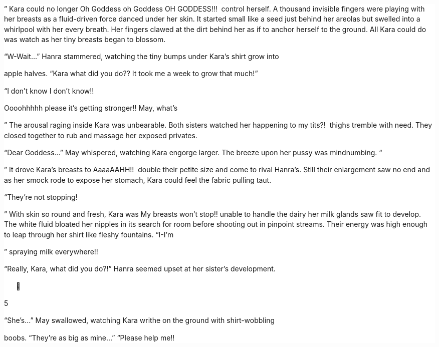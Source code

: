 ” Kara could no longer 
Oh Goddess oh Goddess OH GODDESS!!!
​
control herself. A thousand invisible fingers were playing with her breasts as a fluid-driven force 
danced under her skin. It started small like a seed just behind her areolas but swelled into a 
whirlpool with her every breath. Her fingers clawed at the dirt behind her as if to anchor herself 
to the ground. All Kara could do was watch as her tiny breasts began to blossom. 

“W-Wait…” Hanra stammered, watching the tiny bumps under Kara’s shirt grow into 

apple halves. “Kara what did you do?? It took me a week to grow that much!” 

“I don’t know I don’t know!! 

Oooohhhhh please it’s getting stronger!! May, what’s 

” The arousal raging inside Kara was unbearable. Both sisters watched her 
happening to my tits?!
​
thighs tremble with need. They closed together to rub and massage her exposed privates. 

“Dear Goddess…” May whispered, watching Kara engorge larger. 
The breeze upon her pussy was mindnumbing. “

” It drove Kara’s breasts to 
AaaaAAHH!!
​
double their petite size and come to rival Hanra’s. Still their enlargement saw no end and as her 
smock rode to expose her stomach, Kara could feel the fabric pulling taut. 

“They’re not stopping! 

” With skin so round and fresh, Kara was 
My breasts won’t stop!!
​
unable to handle the dairy her milk glands saw fit to develop. The white fluid bloated her nipples 
in its search for room before shooting out in pinpoint streams. Their energy was high enough to 
leap through her shirt like fleshy fountains. “I-I’m 

” 
spraying milk everywhere!!
​

“Really, Kara, what did you do?!” Hanra seemed upset at her sister’s development. 

​
​
​
​
​
​
 
 
5 

“She’s…” May swallowed, watching Kara writhe on the ground with shirt-wobbling 

boobs. “They’re as big as mine…” 
“Please help me!! 

